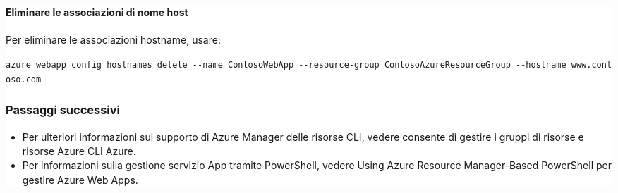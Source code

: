 #### <a name="delete-hostname-bindings"></a>Eliminare le associazioni di nome host ####

Per eliminare le associazioni hostname, usare:

    azure webapp config hostnames delete --name ContosoWebApp --resource-group ContosoAzureResourceGroup --hostname www.contoso.com

### <a name="next-steps"></a>Passaggi successivi ###
- Per ulteriori informazioni sul supporto di Azure Manager delle risorse CLI, vedere [consente di gestire i gruppi di risorse e risorse Azure CLI Azure.](../xplat-cli-azure-resource-manager.md)
- Per informazioni sulla gestione servizio App tramite PowerShell, vedere [Using Azure Resource Manager-Based PowerShell per gestire Azure Web Apps.](app-service-web-app-azure-resource-manager-powershell.md)
